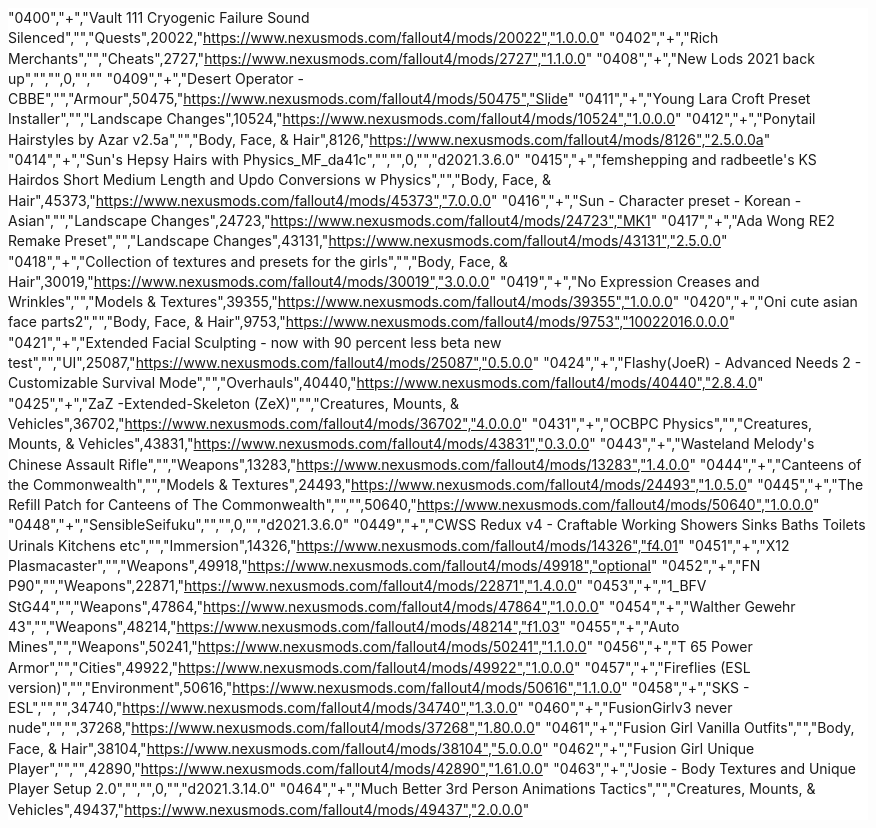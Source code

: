 "0400","+","Vault 111 Cryogenic Failure Sound Silenced","","Quests",20022,"https://www.nexusmods.com/fallout4/mods/20022","1.0.0.0"
"0402","+","Rich Merchants","","Cheats",2727,"https://www.nexusmods.com/fallout4/mods/2727","1.1.0.0"
"0408","+","New Lods 2021 back up","","",0,"",""
"0409","+","Desert Operator - CBBE","","Armour",50475,"https://www.nexusmods.com/fallout4/mods/50475","Slide"
"0411","+","Young Lara Croft Preset Installer","","Landscape Changes",10524,"https://www.nexusmods.com/fallout4/mods/10524","1.0.0.0"
"0412","+","Ponytail Hairstyles by Azar v2.5a","","Body, Face, & Hair",8126,"https://www.nexusmods.com/fallout4/mods/8126","2.5.0.0a"
"0414","+","Sun's Hepsy Hairs with Physics_MF_da41c","","",0,"","d2021.3.6.0"
"0415","+","femshepping and radbeetle's KS Hairdos Short Medium Length and Updo Conversions w Physics","","Body, Face, & Hair",45373,"https://www.nexusmods.com/fallout4/mods/45373","7.0.0.0"
"0416","+","Sun - Character preset - Korean - Asian","","Landscape Changes",24723,"https://www.nexusmods.com/fallout4/mods/24723","MK1"
"0417","+","Ada Wong RE2 Remake Preset","","Landscape Changes",43131,"https://www.nexusmods.com/fallout4/mods/43131","2.5.0.0"
"0418","+","Collection of textures and presets for the girls","","Body, Face, & Hair",30019,"https://www.nexusmods.com/fallout4/mods/30019","3.0.0.0"
"0419","+","No Expression Creases and Wrinkles","","Models & Textures",39355,"https://www.nexusmods.com/fallout4/mods/39355","1.0.0.0"
"0420","+","Oni cute asian face parts2","","Body, Face, & Hair",9753,"https://www.nexusmods.com/fallout4/mods/9753","10022016.0.0.0"
"0421","+","Extended Facial Sculpting - now with 90 percent less beta new test","","UI",25087,"https://www.nexusmods.com/fallout4/mods/25087","0.5.0.0"
"0424","+","Flashy(JoeR) - Advanced Needs 2 - Customizable Survival Mode","","Overhauls",40440,"https://www.nexusmods.com/fallout4/mods/40440","2.8.4.0"
"0425","+","ZaZ -Extended-Skeleton (ZeX)","","Creatures, Mounts, & Vehicles",36702,"https://www.nexusmods.com/fallout4/mods/36702","4.0.0.0"
"0431","+","OCBPC Physics","","Creatures, Mounts, & Vehicles",43831,"https://www.nexusmods.com/fallout4/mods/43831","0.3.0.0"
"0443","+","Wasteland Melody's Chinese Assault Rifle","","Weapons",13283,"https://www.nexusmods.com/fallout4/mods/13283","1.4.0.0"
"0444","+","Canteens of the Commonwealth","","Models & Textures",24493,"https://www.nexusmods.com/fallout4/mods/24493","1.0.5.0"
"0445","+","The Refill Patch for Canteens of The Commonwealth","","",50640,"https://www.nexusmods.com/fallout4/mods/50640","1.0.0.0"
"0448","+","SensibleSeifuku","","",0,"","d2021.3.6.0"
"0449","+","CWSS Redux v4 - Craftable Working Showers Sinks Baths Toilets Urinals Kitchens etc","","Immersion",14326,"https://www.nexusmods.com/fallout4/mods/14326","f4.01"
"0451","+","X12 Plasmacaster","","Weapons",49918,"https://www.nexusmods.com/fallout4/mods/49918","optional"
"0452","+","FN P90","","Weapons",22871,"https://www.nexusmods.com/fallout4/mods/22871","1.4.0.0"
"0453","+","1_BFV StG44","","Weapons",47864,"https://www.nexusmods.com/fallout4/mods/47864","1.0.0.0"
"0454","+","Walther Gewehr 43","","Weapons",48214,"https://www.nexusmods.com/fallout4/mods/48214","f1.03"
"0455","+","Auto Mines","","Weapons",50241,"https://www.nexusmods.com/fallout4/mods/50241","1.1.0.0"
"0456","+","T 65 Power Armor","","Cities",49922,"https://www.nexusmods.com/fallout4/mods/49922","1.0.0.0"
"0457","+","Fireflies (ESL version)","","Environment",50616,"https://www.nexusmods.com/fallout4/mods/50616","1.1.0.0"
"0458","+","SKS - ESL","","",34740,"https://www.nexusmods.com/fallout4/mods/34740","1.3.0.0"
"0460","+","FusionGirlv3 never nude","","",37268,"https://www.nexusmods.com/fallout4/mods/37268","1.80.0.0"
"0461","+","Fusion Girl Vanilla Outfits","","Body, Face, & Hair",38104,"https://www.nexusmods.com/fallout4/mods/38104","5.0.0.0"
"0462","+","Fusion Girl Unique Player","","",42890,"https://www.nexusmods.com/fallout4/mods/42890","1.61.0.0"
"0463","+","Josie - Body Textures and Unique Player Setup 2.0","","",0,"","d2021.3.14.0"
"0464","+","Much Better 3rd Person Animations Tactics","","Creatures, Mounts, & Vehicles",49437,"https://www.nexusmods.com/fallout4/mods/49437","2.0.0.0"